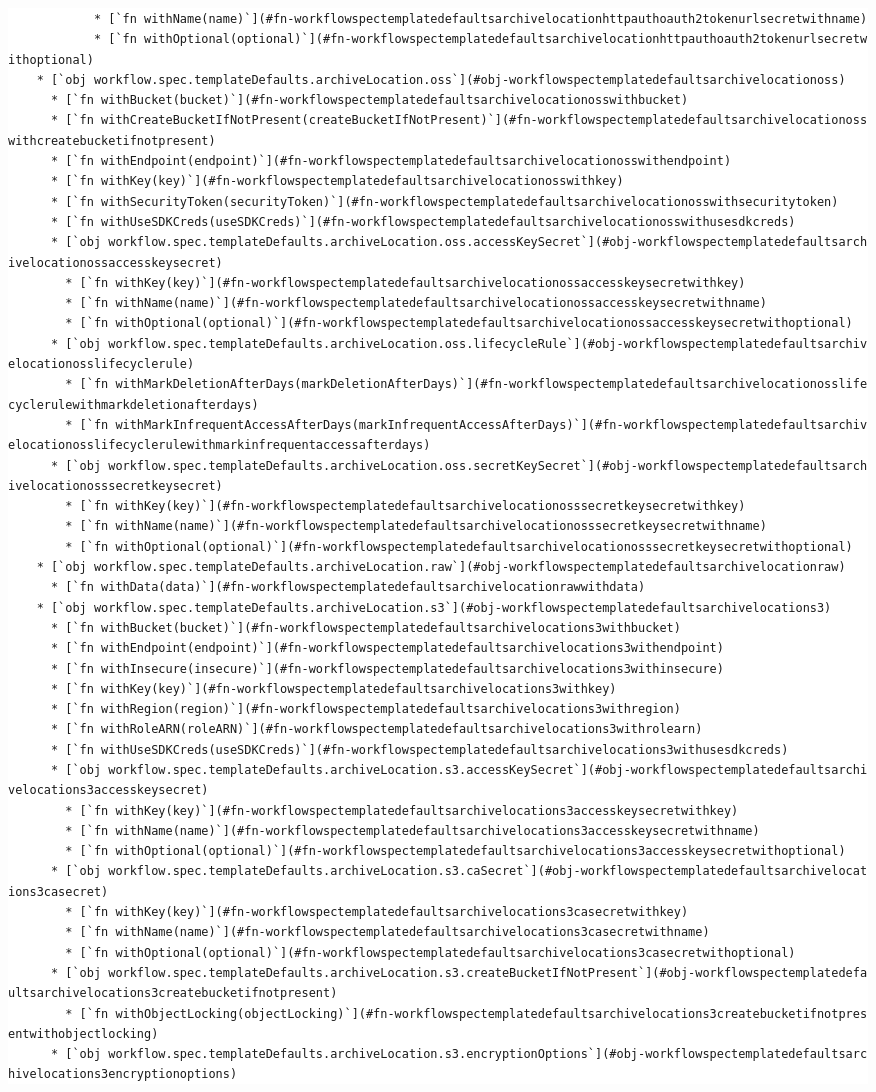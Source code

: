                 * [`fn withName(name)`](#fn-workflowspectemplatedefaultsarchivelocationhttpauthoauth2tokenurlsecretwithname)
                * [`fn withOptional(optional)`](#fn-workflowspectemplatedefaultsarchivelocationhttpauthoauth2tokenurlsecretwithoptional)
        * [`obj workflow.spec.templateDefaults.archiveLocation.oss`](#obj-workflowspectemplatedefaultsarchivelocationoss)
          * [`fn withBucket(bucket)`](#fn-workflowspectemplatedefaultsarchivelocationosswithbucket)
          * [`fn withCreateBucketIfNotPresent(createBucketIfNotPresent)`](#fn-workflowspectemplatedefaultsarchivelocationosswithcreatebucketifnotpresent)
          * [`fn withEndpoint(endpoint)`](#fn-workflowspectemplatedefaultsarchivelocationosswithendpoint)
          * [`fn withKey(key)`](#fn-workflowspectemplatedefaultsarchivelocationosswithkey)
          * [`fn withSecurityToken(securityToken)`](#fn-workflowspectemplatedefaultsarchivelocationosswithsecuritytoken)
          * [`fn withUseSDKCreds(useSDKCreds)`](#fn-workflowspectemplatedefaultsarchivelocationosswithusesdkcreds)
          * [`obj workflow.spec.templateDefaults.archiveLocation.oss.accessKeySecret`](#obj-workflowspectemplatedefaultsarchivelocationossaccesskeysecret)
            * [`fn withKey(key)`](#fn-workflowspectemplatedefaultsarchivelocationossaccesskeysecretwithkey)
            * [`fn withName(name)`](#fn-workflowspectemplatedefaultsarchivelocationossaccesskeysecretwithname)
            * [`fn withOptional(optional)`](#fn-workflowspectemplatedefaultsarchivelocationossaccesskeysecretwithoptional)
          * [`obj workflow.spec.templateDefaults.archiveLocation.oss.lifecycleRule`](#obj-workflowspectemplatedefaultsarchivelocationosslifecyclerule)
            * [`fn withMarkDeletionAfterDays(markDeletionAfterDays)`](#fn-workflowspectemplatedefaultsarchivelocationosslifecyclerulewithmarkdeletionafterdays)
            * [`fn withMarkInfrequentAccessAfterDays(markInfrequentAccessAfterDays)`](#fn-workflowspectemplatedefaultsarchivelocationosslifecyclerulewithmarkinfrequentaccessafterdays)
          * [`obj workflow.spec.templateDefaults.archiveLocation.oss.secretKeySecret`](#obj-workflowspectemplatedefaultsarchivelocationosssecretkeysecret)
            * [`fn withKey(key)`](#fn-workflowspectemplatedefaultsarchivelocationosssecretkeysecretwithkey)
            * [`fn withName(name)`](#fn-workflowspectemplatedefaultsarchivelocationosssecretkeysecretwithname)
            * [`fn withOptional(optional)`](#fn-workflowspectemplatedefaultsarchivelocationosssecretkeysecretwithoptional)
        * [`obj workflow.spec.templateDefaults.archiveLocation.raw`](#obj-workflowspectemplatedefaultsarchivelocationraw)
          * [`fn withData(data)`](#fn-workflowspectemplatedefaultsarchivelocationrawwithdata)
        * [`obj workflow.spec.templateDefaults.archiveLocation.s3`](#obj-workflowspectemplatedefaultsarchivelocations3)
          * [`fn withBucket(bucket)`](#fn-workflowspectemplatedefaultsarchivelocations3withbucket)
          * [`fn withEndpoint(endpoint)`](#fn-workflowspectemplatedefaultsarchivelocations3withendpoint)
          * [`fn withInsecure(insecure)`](#fn-workflowspectemplatedefaultsarchivelocations3withinsecure)
          * [`fn withKey(key)`](#fn-workflowspectemplatedefaultsarchivelocations3withkey)
          * [`fn withRegion(region)`](#fn-workflowspectemplatedefaultsarchivelocations3withregion)
          * [`fn withRoleARN(roleARN)`](#fn-workflowspectemplatedefaultsarchivelocations3withrolearn)
          * [`fn withUseSDKCreds(useSDKCreds)`](#fn-workflowspectemplatedefaultsarchivelocations3withusesdkcreds)
          * [`obj workflow.spec.templateDefaults.archiveLocation.s3.accessKeySecret`](#obj-workflowspectemplatedefaultsarchivelocations3accesskeysecret)
            * [`fn withKey(key)`](#fn-workflowspectemplatedefaultsarchivelocations3accesskeysecretwithkey)
            * [`fn withName(name)`](#fn-workflowspectemplatedefaultsarchivelocations3accesskeysecretwithname)
            * [`fn withOptional(optional)`](#fn-workflowspectemplatedefaultsarchivelocations3accesskeysecretwithoptional)
          * [`obj workflow.spec.templateDefaults.archiveLocation.s3.caSecret`](#obj-workflowspectemplatedefaultsarchivelocations3casecret)
            * [`fn withKey(key)`](#fn-workflowspectemplatedefaultsarchivelocations3casecretwithkey)
            * [`fn withName(name)`](#fn-workflowspectemplatedefaultsarchivelocations3casecretwithname)
            * [`fn withOptional(optional)`](#fn-workflowspectemplatedefaultsarchivelocations3casecretwithoptional)
          * [`obj workflow.spec.templateDefaults.archiveLocation.s3.createBucketIfNotPresent`](#obj-workflowspectemplatedefaultsarchivelocations3createbucketifnotpresent)
            * [`fn withObjectLocking(objectLocking)`](#fn-workflowspectemplatedefaultsarchivelocations3createbucketifnotpresentwithobjectlocking)
          * [`obj workflow.spec.templateDefaults.archiveLocation.s3.encryptionOptions`](#obj-workflowspectemplatedefaultsarchivelocations3encryptionoptions)